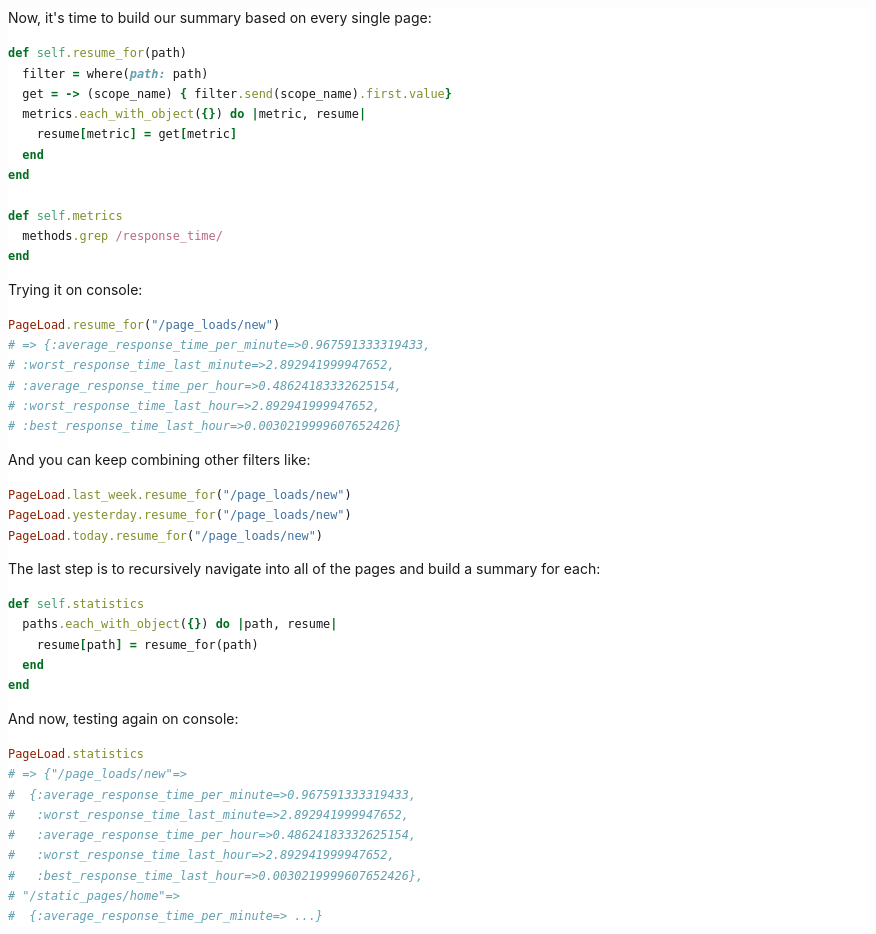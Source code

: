 Now, it's time to build our summary based on every single page:

```ruby
def self.resume_for(path)
  filter = where(path: path)
  get = -> (scope_name) { filter.send(scope_name).first.value}
  metrics.each_with_object({}) do |metric, resume|
    resume[metric] = get[metric]
  end
end

def self.metrics
  methods.grep /response_time/
end
```

Trying it on console:

```ruby
PageLoad.resume_for("/page_loads/new")
# => {:average_response_time_per_minute=>0.967591333319433,
# :worst_response_time_last_minute=>2.892941999947652,
# :average_response_time_per_hour=>0.48624183332625154,
# :worst_response_time_last_hour=>2.892941999947652,
# :best_response_time_last_hour=>0.0030219999607652426}
```
And you can keep combining other filters like:

```ruby
PageLoad.last_week.resume_for("/page_loads/new")
PageLoad.yesterday.resume_for("/page_loads/new")
PageLoad.today.resume_for("/page_loads/new")
```

The last step is to recursively navigate into all of the pages and build a summary
for each:

```ruby
def self.statistics
  paths.each_with_object({}) do |path, resume|
    resume[path] = resume_for(path)
  end
end
```

And now, testing again on console:

```ruby
PageLoad.statistics
# => {"/page_loads/new"=>
#  {:average_response_time_per_minute=>0.967591333319433,
#   :worst_response_time_last_minute=>2.892941999947652,
#   :average_response_time_per_hour=>0.48624183332625154,
#   :worst_response_time_last_hour=>2.892941999947652,
#   :best_response_time_last_hour=>0.0030219999607652426},
# "/static_pages/home"=>
#  {:average_response_time_per_minute=> ...}
```


[install-timescale]: /how-to-guides/install-timescaledb/
[setup-psql]: /getting-started/access-timescaledb/install-psql/
[install]: /how-to-guides/install-timescaledb/
[indexing-api-guide]: /how-to-guides/schema-management/indexing/
[crypto-tutorial]: /tutorials/analyze-cryptocurrency-data
[time-series-forecasting]: /tutorials/time-series-forecast/
[continuous-aggregates]: /tutorials/continuous-aggs-tutorial
[other-samples]: /tutorials/sample-datasets/
[migrate]: /how-to-guides/migrate-data/
[hypertables]: /overview/core-concepts/
[active-record-query]: https://guides.rubyonrails.org/active_record_querying.html
[rails-install]: https://guides.rubyonrails.org/getting_started.html
[ab]: https://httpd.apache.org/docs/2.4/programs/ab.html
[time_bucket]: https://docs.timescale.com/latest/api#time_bucket
[around_action]: https://guides.rubyonrails.org/action_controller_overview.html#after-filters-and-around-filters
[benchmark]: https://github.com/ruby/benchmark
